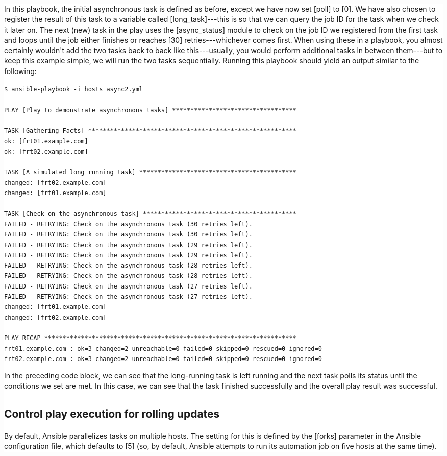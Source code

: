 In this playbook, the initial asynchronous task is defined as before,
except we have now set [poll] to [0]. We have also chosen to
register the result of this task to a variable called
[long\_task]---this is so that we can query the job ID for the
task when we check it later on. The next (new) task in the play uses the
[async\_status] module to check on the job ID we registered from
the first task and loops until the job either finishes or
reaches [30] retries---whichever comes first. When using these in
a playbook, you almost certainly wouldn\'t add the two tasks back to
back like this---usually, you would perform additional tasks in between
them---but to keep this example simple, we will run the two tasks
sequentially. Running this playbook should yield an output similar to
the following:

```console
$ ansible-playbook -i hosts async2.yml

PLAY [Play to demonstrate asynchronous tasks] **********************************

TASK [Gathering Facts] *********************************************************
ok: [frt01.example.com]
ok: [frt02.example.com]

TASK [A simulated long running task] *******************************************
changed: [frt02.example.com]
changed: [frt01.example.com]

TASK [Check on the asynchronous task] ******************************************
FAILED - RETRYING: Check on the asynchronous task (30 retries left).
FAILED - RETRYING: Check on the asynchronous task (30 retries left).
FAILED - RETRYING: Check on the asynchronous task (29 retries left).
FAILED - RETRYING: Check on the asynchronous task (29 retries left).
FAILED - RETRYING: Check on the asynchronous task (28 retries left).
FAILED - RETRYING: Check on the asynchronous task (28 retries left).
FAILED - RETRYING: Check on the asynchronous task (27 retries left).
FAILED - RETRYING: Check on the asynchronous task (27 retries left).
changed: [frt01.example.com]
changed: [frt02.example.com]

PLAY RECAP *********************************************************************
frt01.example.com : ok=3 changed=2 unreachable=0 failed=0 skipped=0 rescued=0 ignored=0
frt02.example.com : ok=3 changed=2 unreachable=0 failed=0 skipped=0 rescued=0 ignored=0
```

In the preceding code block, we can see that the long-running task is
left running and the next task polls its status until the conditions we
set are met. In this case, we can see that the task finished
successfully and the overall play result was successful.


## Control play execution for rolling updates

By default, Ansible parallelizes tasks on multiple hosts. The setting for
this is defined by the [forks] parameter in the Ansible
configuration file, which defaults to [5] (so, by default, Ansible
attempts to run its automation job on five hosts at the same time).
